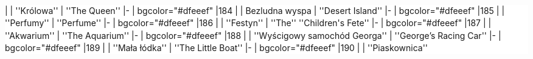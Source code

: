 | 
| ''Królowa''
| ''The Queen''
|-
| bgcolor="#dfeeef" |184
| 
| Bezludna wyspa
| ''Desert Island''
|-
| bgcolor="#dfeeef" |185
| 
| ''Perfumy''
| ''Perfume''
|-
| bgcolor="#dfeeef" |186
| 
| ''Festyn''
| ''The'' ''Children's Fete''
|-
| bgcolor="#dfeeef" |187
| 
| ''Akwarium''
| ''The Aquarium''
|-
| bgcolor="#dfeeef" |188
| 
| ''Wyścigowy samochód Georga''
| ''George’s Racing Car''
|-
| bgcolor="#dfeeef" |189
| 
| ''Mała łódka''
| ''The Little Boat''
|-
| bgcolor="#dfeeef" |190
| 
| ''Piaskownica''